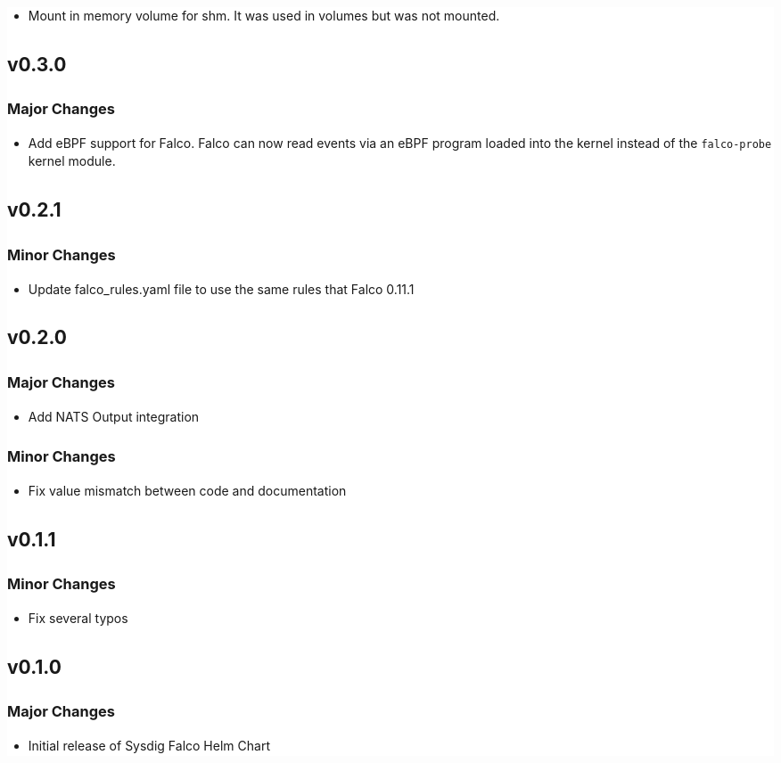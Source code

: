 * Mount in memory volume for shm. It was used in volumes but was not mounted.

## v0.3.0

### Major Changes

* Add eBPF support for Falco. Falco can now read events via an eBPF program
  loaded into the kernel instead of the `falco-probe` kernel module.

## v0.2.1

### Minor Changes

* Update falco_rules.yaml file to use the same rules that Falco 0.11.1

## v0.2.0

### Major Changes

* Add NATS Output integration

### Minor Changes

* Fix value mismatch between code and documentation

## v0.1.1

### Minor Changes

* Fix several typos

## v0.1.0

### Major Changes

* Initial release of Sysdig Falco Helm Chart
